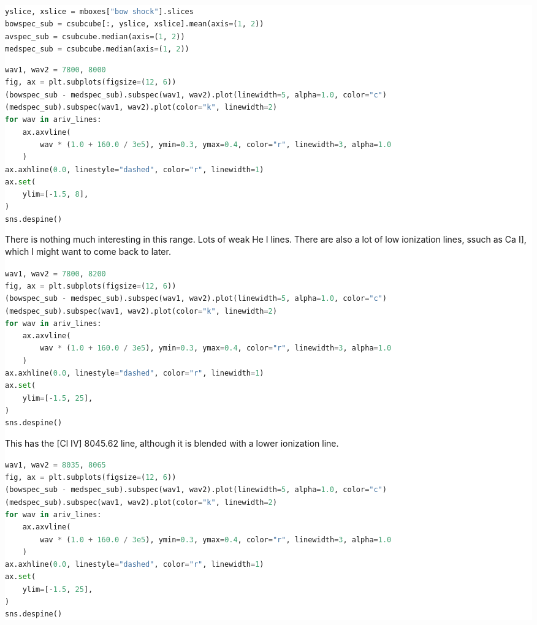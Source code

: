 ```python
yslice, xslice = mboxes["bow shock"].slices
bowspec_sub = csubcube[:, yslice, xslice].mean(axis=(1, 2))
avspec_sub = csubcube.median(axis=(1, 2))
medspec_sub = csubcube.median(axis=(1, 2))
```

```python
wav1, wav2 = 7800, 8000
fig, ax = plt.subplots(figsize=(12, 6))
(bowspec_sub - medspec_sub).subspec(wav1, wav2).plot(linewidth=5, alpha=1.0, color="c")
(medspec_sub).subspec(wav1, wav2).plot(color="k", linewidth=2)
for wav in ariv_lines:
    ax.axvline(
        wav * (1.0 + 160.0 / 3e5), ymin=0.3, ymax=0.4, color="r", linewidth=3, alpha=1.0
    )
ax.axhline(0.0, linestyle="dashed", color="r", linewidth=1)
ax.set(
    ylim=[-1.5, 8],
)
sns.despine()
```

There is nothing much interesting in this range.  Lots of weak He I lines. There are also a lot of low ionization lines, ssuch as Ca I], which I might want to come back to later.

```python
wav1, wav2 = 7800, 8200
fig, ax = plt.subplots(figsize=(12, 6))
(bowspec_sub - medspec_sub).subspec(wav1, wav2).plot(linewidth=5, alpha=1.0, color="c")
(medspec_sub).subspec(wav1, wav2).plot(color="k", linewidth=2)
for wav in ariv_lines:
    ax.axvline(
        wav * (1.0 + 160.0 / 3e5), ymin=0.3, ymax=0.4, color="r", linewidth=3, alpha=1.0
    )
ax.axhline(0.0, linestyle="dashed", color="r", linewidth=1)
ax.set(
    ylim=[-1.5, 25],
)
sns.despine()
```

This has the [Cl IV] 8045.62 line, although it is blended with a lower ionization line.

```python
wav1, wav2 = 8035, 8065
fig, ax = plt.subplots(figsize=(12, 6))
(bowspec_sub - medspec_sub).subspec(wav1, wav2).plot(linewidth=5, alpha=1.0, color="c")
(medspec_sub).subspec(wav1, wav2).plot(color="k", linewidth=2)
for wav in ariv_lines:
    ax.axvline(
        wav * (1.0 + 160.0 / 3e5), ymin=0.3, ymax=0.4, color="r", linewidth=3, alpha=1.0
    )
ax.axhline(0.0, linestyle="dashed", color="r", linewidth=1)
ax.set(
    ylim=[-1.5, 25],
)
sns.despine()
```
